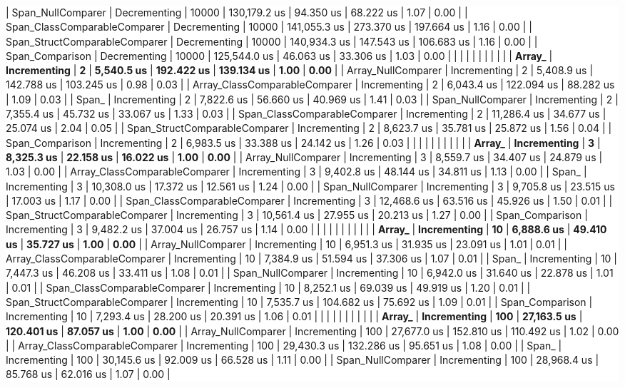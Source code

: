 |             Span_NullComparer |         Decrementing |  10000 | 130,179.2 us |    94.350 us |    68.222 us |   1.07 |     0.00 |
|  Span_ClassComparableComparer |         Decrementing |  10000 | 141,055.3 us |   273.370 us |   197.664 us |   1.16 |     0.00 |
| Span_StructComparableComparer |         Decrementing |  10000 | 140,934.3 us |   147.543 us |   106.683 us |   1.16 |     0.00 |
|               Span_Comparison |         Decrementing |  10000 | 125,544.0 us |    46.063 us |    33.306 us |   1.03 |     0.00 |
|                               |                      |        |              |              |              |        |          |
|                        **Array_** |         **Incrementing** |      **2** |   **5,540.5 us** |   **192.422 us** |   **139.134 us** |   **1.00** |     **0.00** |
|            Array_NullComparer |         Incrementing |      2 |   5,408.9 us |   142.788 us |   103.245 us |   0.98 |     0.03 |
| Array_ClassComparableComparer |         Incrementing |      2 |   6,043.4 us |   122.094 us |    88.282 us |   1.09 |     0.03 |
|                         Span_ |         Incrementing |      2 |   7,822.6 us |    56.660 us |    40.969 us |   1.41 |     0.03 |
|             Span_NullComparer |         Incrementing |      2 |   7,355.4 us |    45.732 us |    33.067 us |   1.33 |     0.03 |
|  Span_ClassComparableComparer |         Incrementing |      2 |  11,286.4 us |    34.677 us |    25.074 us |   2.04 |     0.05 |
| Span_StructComparableComparer |         Incrementing |      2 |   8,623.7 us |    35.781 us |    25.872 us |   1.56 |     0.04 |
|               Span_Comparison |         Incrementing |      2 |   6,983.5 us |    33.388 us |    24.142 us |   1.26 |     0.03 |
|                               |                      |        |              |              |              |        |          |
|                        **Array_** |         **Incrementing** |      **3** |   **8,325.3 us** |    **22.158 us** |    **16.022 us** |   **1.00** |     **0.00** |
|            Array_NullComparer |         Incrementing |      3 |   8,559.7 us |    34.407 us |    24.879 us |   1.03 |     0.00 |
| Array_ClassComparableComparer |         Incrementing |      3 |   9,402.8 us |    48.144 us |    34.811 us |   1.13 |     0.00 |
|                         Span_ |         Incrementing |      3 |  10,308.0 us |    17.372 us |    12.561 us |   1.24 |     0.00 |
|             Span_NullComparer |         Incrementing |      3 |   9,705.8 us |    23.515 us |    17.003 us |   1.17 |     0.00 |
|  Span_ClassComparableComparer |         Incrementing |      3 |  12,468.6 us |    63.516 us |    45.926 us |   1.50 |     0.01 |
| Span_StructComparableComparer |         Incrementing |      3 |  10,561.4 us |    27.955 us |    20.213 us |   1.27 |     0.00 |
|               Span_Comparison |         Incrementing |      3 |   9,482.2 us |    37.004 us |    26.757 us |   1.14 |     0.00 |
|                               |                      |        |              |              |              |        |          |
|                        **Array_** |         **Incrementing** |     **10** |   **6,888.6 us** |    **49.410 us** |    **35.727 us** |   **1.00** |     **0.00** |
|            Array_NullComparer |         Incrementing |     10 |   6,951.3 us |    31.935 us |    23.091 us |   1.01 |     0.01 |
| Array_ClassComparableComparer |         Incrementing |     10 |   7,384.9 us |    51.594 us |    37.306 us |   1.07 |     0.01 |
|                         Span_ |         Incrementing |     10 |   7,447.3 us |    46.208 us |    33.411 us |   1.08 |     0.01 |
|             Span_NullComparer |         Incrementing |     10 |   6,942.0 us |    31.640 us |    22.878 us |   1.01 |     0.01 |
|  Span_ClassComparableComparer |         Incrementing |     10 |   8,252.1 us |    69.039 us |    49.919 us |   1.20 |     0.01 |
| Span_StructComparableComparer |         Incrementing |     10 |   7,535.7 us |   104.682 us |    75.692 us |   1.09 |     0.01 |
|               Span_Comparison |         Incrementing |     10 |   7,293.4 us |    28.200 us |    20.391 us |   1.06 |     0.01 |
|                               |                      |        |              |              |              |        |          |
|                        **Array_** |         **Incrementing** |    **100** |  **27,163.5 us** |   **120.401 us** |    **87.057 us** |   **1.00** |     **0.00** |
|            Array_NullComparer |         Incrementing |    100 |  27,677.0 us |   152.810 us |   110.492 us |   1.02 |     0.00 |
| Array_ClassComparableComparer |         Incrementing |    100 |  29,430.3 us |   132.286 us |    95.651 us |   1.08 |     0.00 |
|                         Span_ |         Incrementing |    100 |  30,145.6 us |    92.009 us |    66.528 us |   1.11 |     0.00 |
|             Span_NullComparer |         Incrementing |    100 |  28,968.4 us |    85.768 us |    62.016 us |   1.07 |     0.00 |